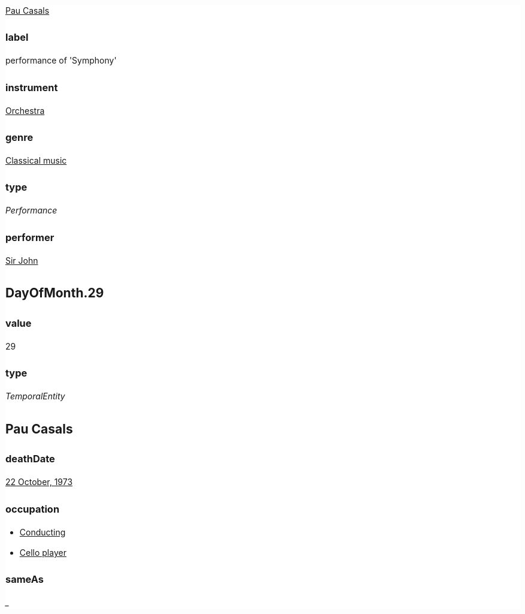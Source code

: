 
[Pau Casals](#Pau-Casals)

### label


performance of 'Symphony'

### instrument


[Orchestra](#Orchestra)

### genre


[Classical music](#Classical-music)

### type


*Performance*

### performer


[Sir John](#Sir-John)

## DayOfMonth.29

### value


29

### type


*TemporalEntity*

## Pau Casals

### deathDate


[22 October, 1973](#22-October-1973)

### occupation

 - [Conducting](#Conducting)

 - [Cello player](#Cello-player)

### sameAs


*_*
